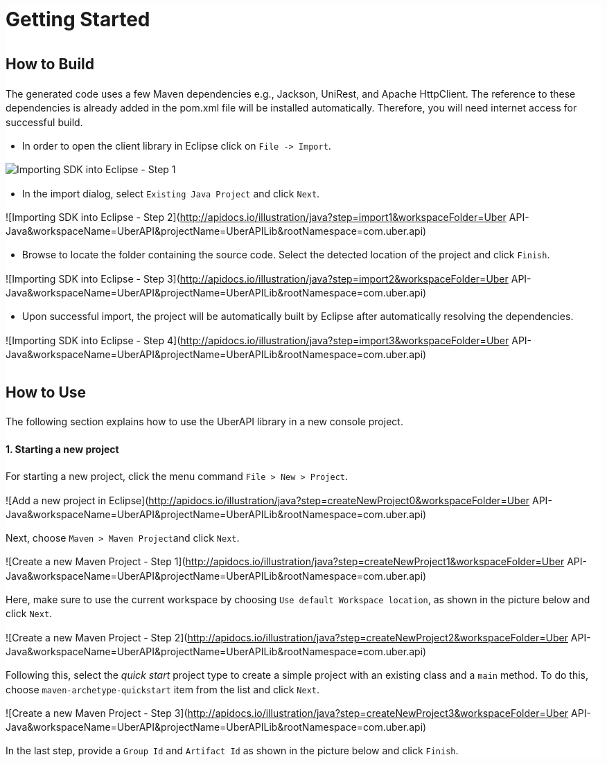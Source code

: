 # Getting Started
## How to Build

The generated code uses a few Maven dependencies e.g., Jackson, UniRest,
and Apache HttpClient. The reference to these dependencies is already
added in the pom.xml file will be installed automatically. Therefore,
you will need internet access for successful build.

* In order to open the client library in Eclipse click on ``` File -> Import ```.

![Importing SDK into Eclipse - Step 1](http://apidocs.io/illustration/java?step=import0&workspaceFolder=Uber%2FAPI-Java&workspaceName=UberAPI&projectName=UberAPILib&rootNamespace=com.uber.api)

* In the import dialog, select ``` Existing Java Project ``` and click ``` Next ```.

![Importing SDK into Eclipse - Step 2](http://apidocs.io/illustration/java?step=import1&workspaceFolder=Uber API-Java&workspaceName=UberAPI&projectName=UberAPILib&rootNamespace=com.uber.api)

* Browse to locate the folder containing the source code. Select the detected location of the project and click ``` Finish ```.

![Importing SDK into Eclipse - Step 3](http://apidocs.io/illustration/java?step=import2&workspaceFolder=Uber API-Java&workspaceName=UberAPI&projectName=UberAPILib&rootNamespace=com.uber.api)

* Upon successful import, the project will be automatically built by Eclipse after automatically resolving the dependencies.

![Importing SDK into Eclipse - Step 4](http://apidocs.io/illustration/java?step=import3&workspaceFolder=Uber API-Java&workspaceName=UberAPI&projectName=UberAPILib&rootNamespace=com.uber.api)

## How to Use

The following section explains how to use the UberAPI library in a new console project.     
    
#### 1. Starting a new project
For starting a new project, click the menu command ``` File > New > Project ```.

![Add a new project in Eclipse](http://apidocs.io/illustration/java?step=createNewProject0&workspaceFolder=Uber API-Java&workspaceName=UberAPI&projectName=UberAPILib&rootNamespace=com.uber.api)

Next, choose ``` Maven > Maven Project ```and click ``` Next ```.

![Create a new Maven Project - Step 1](http://apidocs.io/illustration/java?step=createNewProject1&workspaceFolder=Uber API-Java&workspaceName=UberAPI&projectName=UberAPILib&rootNamespace=com.uber.api)

Here, make sure to use the current workspace by choosing ``` Use default Workspace location	```, as shown in the picture below and click ``` Next ```.

![Create a new Maven Project - Step 2](http://apidocs.io/illustration/java?step=createNewProject2&workspaceFolder=Uber API-Java&workspaceName=UberAPI&projectName=UberAPILib&rootNamespace=com.uber.api)

Following this, select the *quick start* project type to create a simple project with an existing class and a ``` main ``` method. To do this, choose ``` maven-archetype-quickstart ``` item from the list and click ``` Next ```.

![Create a new Maven Project - Step 3](http://apidocs.io/illustration/java?step=createNewProject3&workspaceFolder=Uber API-Java&workspaceName=UberAPI&projectName=UberAPILib&rootNamespace=com.uber.api)

In the last step, provide a ``` Group Id ``` and ``` Artifact Id ``` as shown in the picture below and click ``` Finish ```.
